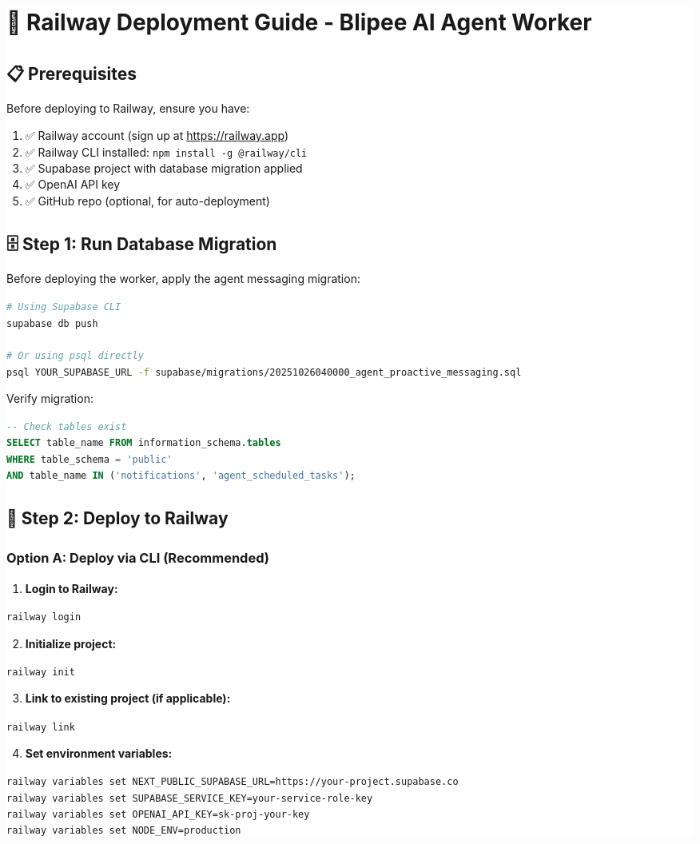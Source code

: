 # 🚂 Railway Deployment Guide - Blipee AI Agent Worker

## 📋 Prerequisites

Before deploying to Railway, ensure you have:

1. ✅ Railway account (sign up at https://railway.app)
2. ✅ Railway CLI installed: `npm install -g @railway/cli`
3. ✅ Supabase project with database migration applied
4. ✅ OpenAI API key
5. ✅ GitHub repo (optional, for auto-deployment)

## 🗄️ Step 1: Run Database Migration

Before deploying the worker, apply the agent messaging migration:

```bash
# Using Supabase CLI
supabase db push

# Or using psql directly
psql YOUR_SUPABASE_URL -f supabase/migrations/20251026040000_agent_proactive_messaging.sql
```

Verify migration:
```sql
-- Check tables exist
SELECT table_name FROM information_schema.tables
WHERE table_schema = 'public'
AND table_name IN ('notifications', 'agent_scheduled_tasks');
```

## 🚀 Step 2: Deploy to Railway

### Option A: Deploy via CLI (Recommended)

1. **Login to Railway:**
```bash
railway login
```

2. **Initialize project:**
```bash
railway init
```

3. **Link to existing project (if applicable):**
```bash
railway link
```

4. **Set environment variables:**
```bash
railway variables set NEXT_PUBLIC_SUPABASE_URL=https://your-project.supabase.co
railway variables set SUPABASE_SERVICE_KEY=your-service-role-key
railway variables set OPENAI_API_KEY=sk-proj-your-key
railway variables set NODE_ENV=production
```
